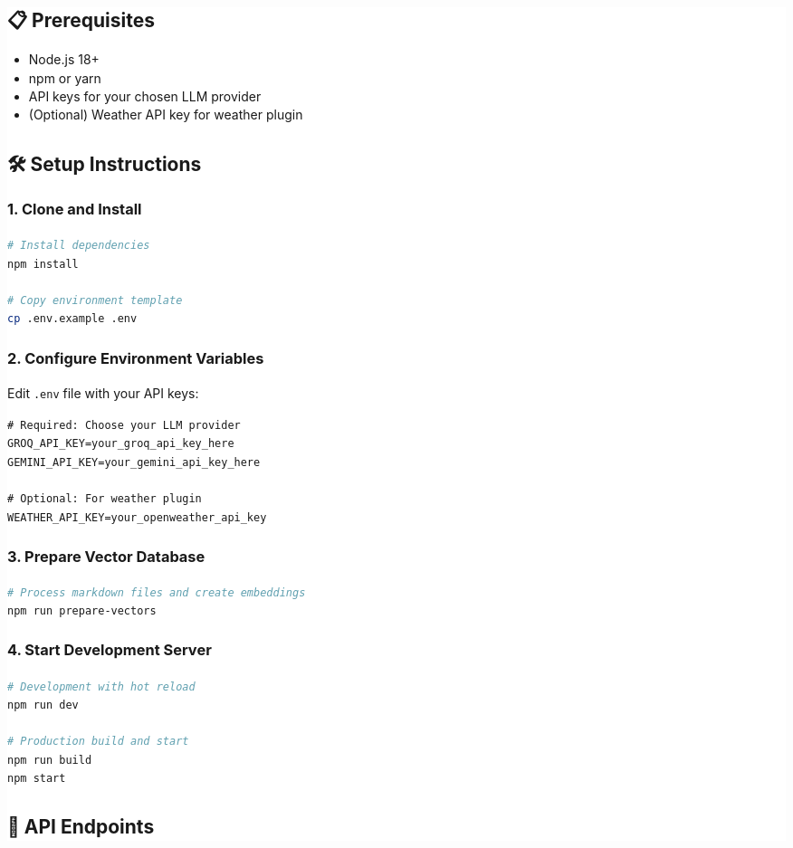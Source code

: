 ## 📋 Prerequisites

- Node.js 18+ 
- npm or yarn
- API keys for your chosen LLM provider
- (Optional) Weather API key for weather plugin

## 🛠️ Setup Instructions

### 1. Clone and Install

```bash
# Install dependencies
npm install

# Copy environment template
cp .env.example .env
```

### 2. Configure Environment Variables

Edit `.env` file with your API keys:

```env
# Required: Choose your LLM provider
GROQ_API_KEY=your_groq_api_key_here
GEMINI_API_KEY=your_gemini_api_key_here

# Optional: For weather plugin
WEATHER_API_KEY=your_openweather_api_key
```

### 3. Prepare Vector Database

```bash
# Process markdown files and create embeddings
npm run prepare-vectors
```

### 4. Start Development Server

```bash
# Development with hot reload
npm run dev

# Production build and start
npm run build
npm start
```

## 📡 API Endpoints
